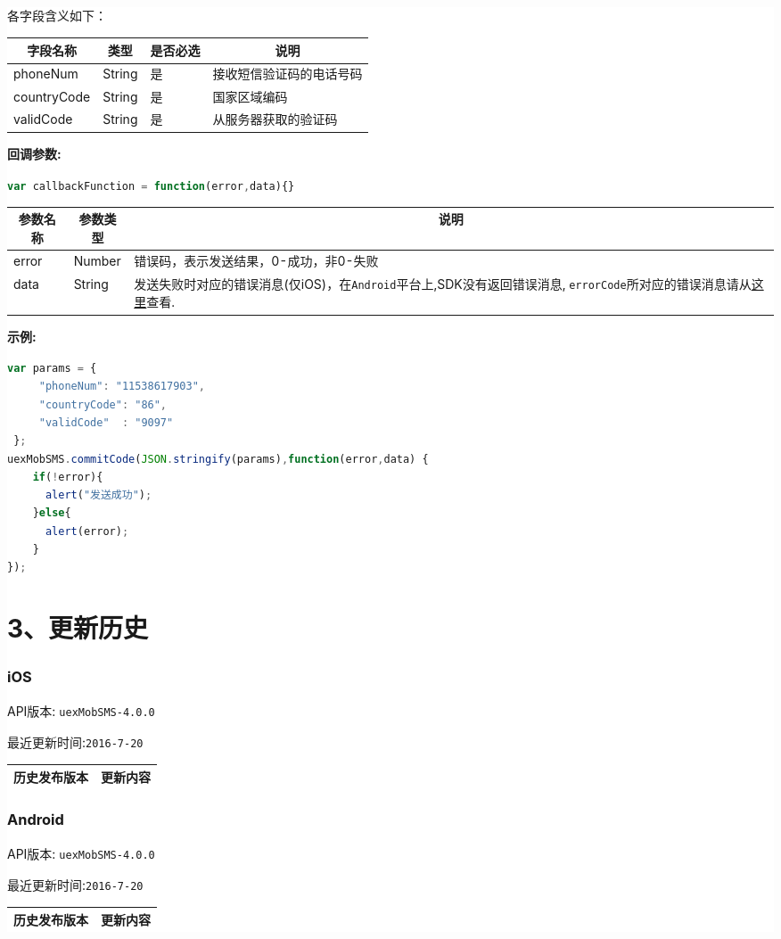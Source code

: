 各字段含义如下：

| 字段名称        | 类型     | 是否必选 | 说明           |
| ----------- | ------ | ---- | ------------ |
| phoneNum    | String | 是    | 接收短信验证码的电话号码 |
| countryCode | String | 是    | 国家区域编码       |
| validCode   | String | 是    | 从服务器获取的验证码   |

**回调参数:**

```javascript
var callbackFunction = function(error,data){}
```

| 参数名称  | 参数类型   | 说明                                       |
| ----- | ------ | ---------------------------------------- |
| error | Number | 错误码，表示发送结果，0-成功，非0-失败                    |
| data  | String | 发送失败时对应的错误消息(仅iOS)，在`Android`平台上,SDK没有返回错误消息, `errorCode`所对应的错误消息请从[这里](http://wiki.mob.com/android-api-%E9%94%99%E8%AF%AF%E7%A0%81%E5%8F%82%E8%80%83/)查看. |


**示例:**

```javascript
var params = {
     "phoneNum": "11538617903",
     "countryCode": "86",
     "validCode"  : "9097"
 }; 
uexMobSMS.commitCode(JSON.stringify(params),function(error,data) {
	if(!error){
      alert("发送成功");
	}else{
      alert(error); 
	}
});                
```

# 3、更新历史<ignore>

### iOS<ignore>

API版本: `uexMobSMS-4.0.0`

最近更新时间:`2016-7-20`

| 历史发布版本 | 更新内容 |
| ----- | ----- |

### Android<ignore>

API版本: `uexMobSMS-4.0.0`

最近更新时间:`2016-7-20`

| 历史发布版本 | 更新内容 |
| ----- | ----- |

